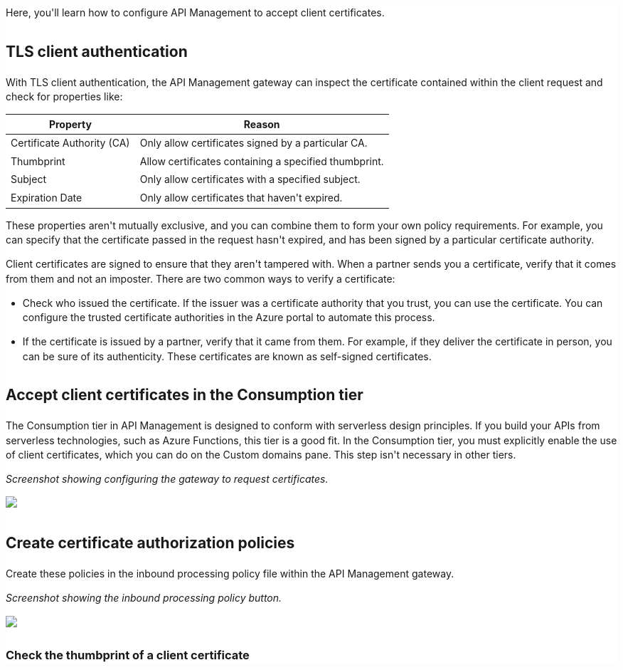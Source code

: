 Here, you'll learn how to configure API Management to accept client certificates.

## TLS client authentication

With TLS client authentication, the API Management gateway can inspect the certificate contained within the client request and check for properties like:

| Property | Reason |
|----------|--------|
| Certificate Authority (CA) | Only allow certificates signed by a particular CA. |
| Thumbprint | Allow certificates containing a specified thumbprint. |
| Subject | Only allow certificates with a specified subject. |
| Expiration Date | Only allow certificates that haven't expired. |

These properties aren't mutually exclusive, and you can combine them to form your own policy requirements. For example, you can specify that the certificate passed in the request hasn't expired, and has been signed by a particular certificate authority.

Client certificates are signed to ensure that they aren't tampered with. When a partner sends you a certificate, verify that it comes from them and not an imposter. There are two common ways to verify a certificate:

- Check who issued the certificate. If the issuer was a certificate authority that you trust, you can use the certificate. You can configure the trusted certificate authorities in the Azure portal to automate this process.

- If the certificate is issued by a partner, verify that it came from them. For example, if they deliver the certificate in person, you can be sure of its authenticity. These certificates are known as self-signed certificates.

## Accept client certificates in the Consumption tier

The Consumption tier in API Management is designed to conform with serverless design principles. If you build your APIs from serverless technologies, such as Azure Functions, this tier is a good fit. In the Consumption tier, you must explicitly enable the use of client certificates, which you can do on the Custom domains pane. This step isn't necessary in other tiers.

*Screenshot showing configuring the gateway to request certificates.*

![](https://learn.microsoft.com/en-us/training/modules/control-authentication-with-apim/media/5-config-request-certificates.png)

## Create certificate authorization policies

Create these policies in the inbound processing policy file within the API Management gateway.

*Screenshot showing the inbound processing policy button.*

![](https://learn.microsoft.com/en-us/training/modules/control-authentication-with-apim/media/5-inbound-policy.png)


### Check the thumbprint of a client certificate
